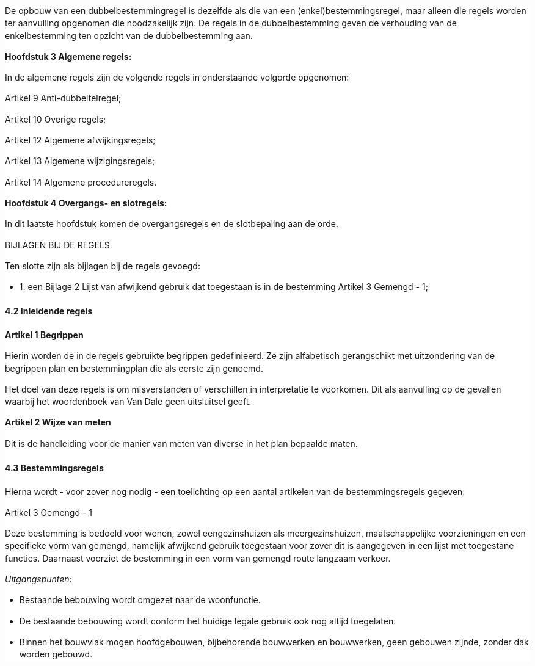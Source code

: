 De opbouw van een dubbelbestemmingregel is dezelfde als die van een (enkel)bestemmingsregel, maar alleen die regels worden ter aanvulling opgenomen die noodzakelijk zijn. De regels in de dubbelbestemming geven de verhouding van de enkelbestemming ten opzicht van de dubbelbestemming aan.

**Hoofdstuk 3 Algemene regels:**

In de algemene regels zijn de volgende regels in onderstaande volgorde opgenomen:

Artikel 9 Anti\-dubbeltelregel;

Artikel 10 Overige regels;

Artikel 12 Algemene afwijkingsregels;

Artikel 13 Algemene wijzigingsregels;

Artikel 14 Algemene procedureregels.

**Hoofdstuk 4 Overgangs\- en slotregels:**

In dit laatste hoofdstuk komen de overgangsregels en de slotbepaling aan de orde.

BIJLAGEN BIJ DE REGELS

Ten slotte zijn als bijlagen bij de regels gevoegd:

* 1\. een Bijlage 2 Lijst van afwijkend gebruik dat toegestaan is in de bestemming Artikel 3 Gemengd \- 1;

#### 4\.2 Inleidende regels

**Artikel 1 Begrippen**

Hierin worden de in de regels gebruikte begrippen gedefinieerd. Ze zijn alfabetisch gerangschikt met uitzondering van de begrippen plan en bestemmingplan die als eerste zijn genoemd.

Het doel van deze regels is om misverstanden of verschillen in interpretatie te voorkomen. Dit als aanvulling op de gevallen waarbij het woordenboek van Van Dale geen uitsluitsel geeft.

**Artikel 2 Wijze van meten**

Dit is de handleiding voor de manier van meten van diverse in het plan bepaalde maten.

#### 4\.3 Bestemmingsregels

Hierna wordt \- voor zover nog nodig \- een toelichting op een aantal artikelen van de bestemmingsregels gegeven:

Artikel 3 Gemengd \- 1

Deze bestemming is bedoeld voor wonen, zowel eengezinshuizen als meergezinshuizen, maatschappelijke voorzieningen en een specifieke vorm van gemengd, namelijk afwijkend gebruik toegestaan voor zover dit is aangegeven in een lijst met toegestane functies. Daarnaast voorziet de bestemming in een vorm van gemengd route langzaam verkeer.

*Uitgangspunten:*

* Bestaande bebouwing wordt omgezet naar de woonfunctie.

* De bestaande bebouwing wordt conform het huidige legale gebruik ook nog altijd toegelaten.

* Binnen het bouwvlak mogen hoofdgebouwen, bijbehorende bouwwerken en bouwwerken, geen gebouwen zijnde, zonder dak worden gebouwd.

